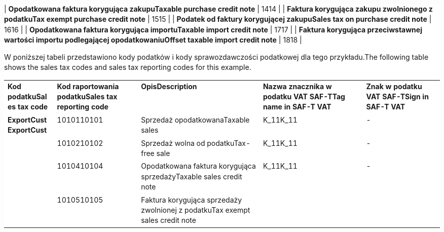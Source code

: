 | <span data-ttu-id="8f8f5-221">**Opodatkowana faktura korygująca zakupu**</span><span class="sxs-lookup"><span data-stu-id="8f8f5-221">**Taxable purchase credit note**</span></span>      | <span data-ttu-id="8f8f5-222">14</span><span class="sxs-lookup"><span data-stu-id="8f8f5-222">14</span></span>                          |
| <span data-ttu-id="8f8f5-223">**Faktura korygująca zakupu zwolnionego z podatku**</span><span class="sxs-lookup"><span data-stu-id="8f8f5-223">**Tax exempt purchase credit note**</span></span>   | <span data-ttu-id="8f8f5-224">15</span><span class="sxs-lookup"><span data-stu-id="8f8f5-224">15</span></span>                          |
| <span data-ttu-id="8f8f5-225">**Podatek od faktury korygującej zakupu**</span><span class="sxs-lookup"><span data-stu-id="8f8f5-225">**Sales tax on purchase credit note**</span></span> | <span data-ttu-id="8f8f5-226">16</span><span class="sxs-lookup"><span data-stu-id="8f8f5-226">16</span></span>                          |
| <span data-ttu-id="8f8f5-227">**Opodatkowana faktura korygująca importu**</span><span class="sxs-lookup"><span data-stu-id="8f8f5-227">**Taxable import credit note**</span></span>        | <span data-ttu-id="8f8f5-228">17</span><span class="sxs-lookup"><span data-stu-id="8f8f5-228">17</span></span>                          |
| <span data-ttu-id="8f8f5-229">**Faktura korygująca przeciwstawnej wartości importu podlegającej opodatkowaniu**</span><span class="sxs-lookup"><span data-stu-id="8f8f5-229">**Offset taxable import credit note**</span></span> | <span data-ttu-id="8f8f5-230">18</span><span class="sxs-lookup"><span data-stu-id="8f8f5-230">18</span></span>                          |

<span data-ttu-id="8f8f5-231">W poniższej tabeli przedstawiono kody podatków i kody sprawozdawczości podatkowej dla tego przykładu.</span><span class="sxs-lookup"><span data-stu-id="8f8f5-231">The following table shows the sales tax codes and sales tax reporting codes for this example.</span></span>

<table width="100%">
<tbody>
<tr>
<td><span data-ttu-id="8f8f5-232"><strong>Kod podatku</strong></span><span class="sxs-lookup"><span data-stu-id="8f8f5-232"><strong>Sales tax code</strong></span></span></td>
<td><span data-ttu-id="8f8f5-233"><strong>Kod raportowania podatku</strong></span><span class="sxs-lookup"><span data-stu-id="8f8f5-233"><strong>Sales tax reporting code</strong></span></span></td>
<td><span data-ttu-id="8f8f5-234"><strong>Opis</strong></span><span class="sxs-lookup"><span data-stu-id="8f8f5-234"><strong>Description</strong></span></span></td>
<td><span data-ttu-id="8f8f5-235"><strong>Nazwa znacznika w podatku VAT SAF-T</strong></span><span class="sxs-lookup"><span data-stu-id="8f8f5-235"><strong>Tag name in SAF-T VAT</strong></span></span></td>
<td><span data-ttu-id="8f8f5-236"><strong>Znak w podatku VAT SAF-T</strong></span><span class="sxs-lookup"><span data-stu-id="8f8f5-236"><strong>Sign in SAF-T VAT</strong></span></span></td>
</tr>
<tr>
<td rowspan="4"><span data-ttu-id="8f8f5-237"><strong>ExportCust</strong></span><span class="sxs-lookup"><span data-stu-id="8f8f5-237"><strong>ExportCust</strong></span></span></td>
<td><span data-ttu-id="8f8f5-238">10101</span><span class="sxs-lookup"><span data-stu-id="8f8f5-238">10101</span></span></td>
<td><span data-ttu-id="8f8f5-239">Sprzedaż opodatkowana</span><span class="sxs-lookup"><span data-stu-id="8f8f5-239">Taxable sales</span></span></td>
<td><span data-ttu-id="8f8f5-240">K_11</span><span class="sxs-lookup"><span data-stu-id="8f8f5-240">K_11</span></span></td>
<td>-</td>
</tr>
<tr>
<td><span data-ttu-id="8f8f5-241">10102</span><span class="sxs-lookup"><span data-stu-id="8f8f5-241">10102</span></span></td>
<td><span data-ttu-id="8f8f5-242">Sprzedaż wolna od podatku</span><span class="sxs-lookup"><span data-stu-id="8f8f5-242">Tax-free sale</span></span></td>
<td><span data-ttu-id="8f8f5-243">K_11</span><span class="sxs-lookup"><span data-stu-id="8f8f5-243">K_11</span></span></td>
<td>-</td>
</tr>
<tr>
<td><span data-ttu-id="8f8f5-244">10104</span><span class="sxs-lookup"><span data-stu-id="8f8f5-244">10104</span></span></td>
<td><span data-ttu-id="8f8f5-245">Opodatkowana faktura korygująca sprzedaży</span><span class="sxs-lookup"><span data-stu-id="8f8f5-245">Taxable sales credit note</span></span></td>
<td><span data-ttu-id="8f8f5-246">K_11</span><span class="sxs-lookup"><span data-stu-id="8f8f5-246">K_11</span></span></td>
<td>-</td>
</tr>
<tr>
<td><span data-ttu-id="8f8f5-247">10105</span><span class="sxs-lookup"><span data-stu-id="8f8f5-247">10105</span></span></td>
<td><span data-ttu-id="8f8f5-248">Faktura korygująca sprzedaży zwolnionej z podatku</span><span class="sxs-lookup"><span data-stu-id="8f8f5-248">Tax exempt sales credit note</span></span></td>